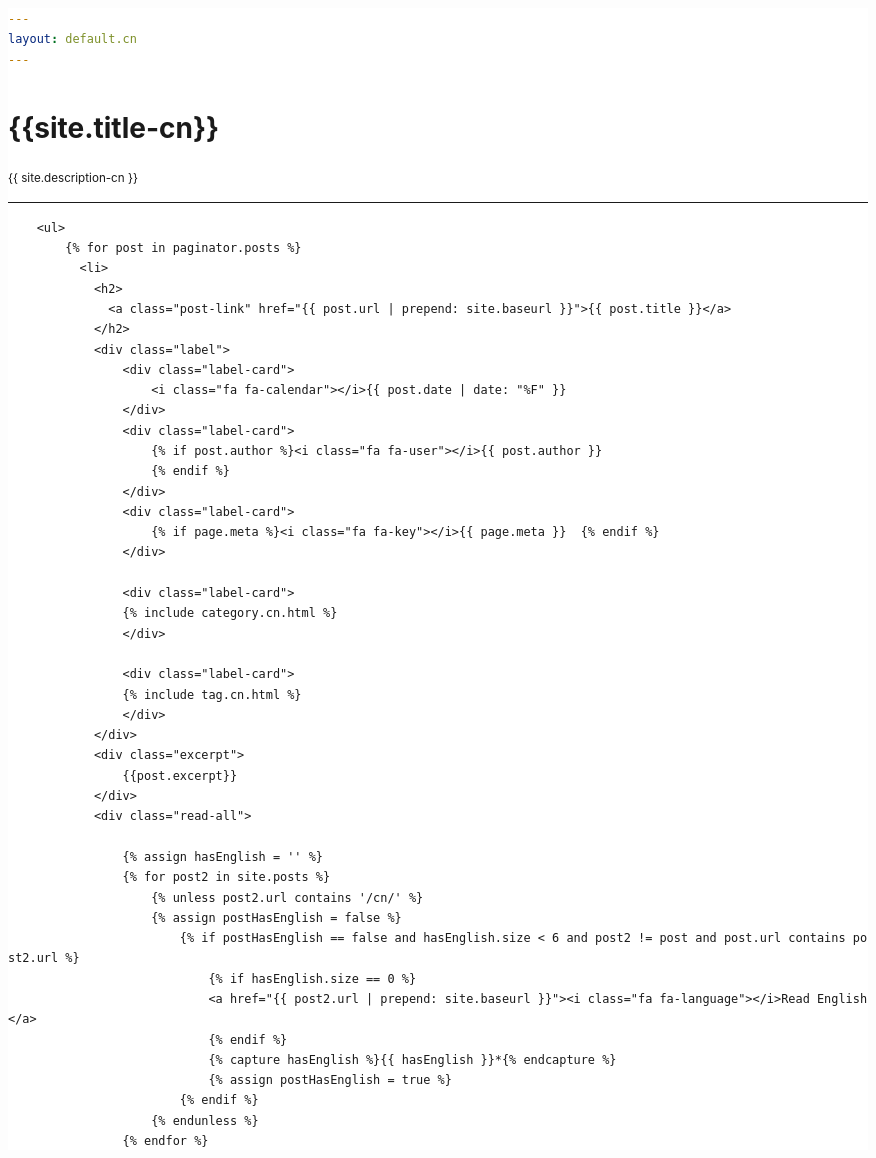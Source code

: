 ```yaml
---
layout: default.cn
---
```


<div class="page clearfix" index>
    <div class="left">
        <h1>{{site.title-cn}}</h1>
        <small>{{ site.description-cn }}</small>
        <hr>

        <ul>
            {% for post in paginator.posts %}
              <li>
                <h2>
                  <a class="post-link" href="{{ post.url | prepend: site.baseurl }}">{{ post.title }}</a>
                </h2>
                <div class="label">
                    <div class="label-card">
                        <i class="fa fa-calendar"></i>{{ post.date | date: "%F" }}
                    </div>
                    <div class="label-card">
                        {% if post.author %}<i class="fa fa-user"></i>{{ post.author }}
                        {% endif %}
                    </div>
                    <div class="label-card">
                        {% if page.meta %}<i class="fa fa-key"></i>{{ page.meta }}  {% endif %}
                    </div>

                    <div class="label-card">
                    {% include category.cn.html %}
                    </div>

                    <div class="label-card">
                    {% include tag.cn.html %}
                    </div>
                </div>
                <div class="excerpt">
                    {{post.excerpt}}
                </div>
                <div class="read-all">

                    {% assign hasEnglish = '' %}
                    {% for post2 in site.posts %}
                        {% unless post2.url contains '/cn/' %}
                        {% assign postHasEnglish = false %}
                            {% if postHasEnglish == false and hasEnglish.size < 6 and post2 != post and post.url contains post2.url %}
                                {% if hasEnglish.size == 0 %}
                                <a href="{{ post2.url | prepend: site.baseurl }}"><i class="fa fa-language"></i>Read English</a>
                                {% endif %}
                                {% capture hasEnglish %}{{ hasEnglish }}*{% endcapture %}
                                {% assign postHasEnglish = true %}
                            {% endif %}
                        {% endunless %}
                    {% endfor %}

